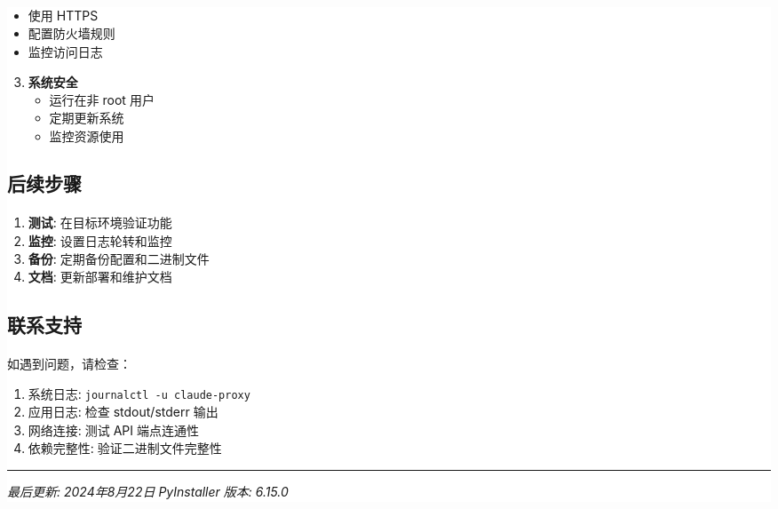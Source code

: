    - 使用 HTTPS
   - 配置防火墙规则
   - 监控访问日志

3. **系统安全**
   - 运行在非 root 用户
   - 定期更新系统
   - 监控资源使用

## 后续步骤

1. **测试**: 在目标环境验证功能
2. **监控**: 设置日志轮转和监控
3. **备份**: 定期备份配置和二进制文件
4. **文档**: 更新部署和维护文档

## 联系支持

如遇到问题，请检查：

1. 系统日志: `journalctl -u claude-proxy`
2. 应用日志: 检查 stdout/stderr 输出
3. 网络连接: 测试 API 端点连通性
4. 依赖完整性: 验证二进制文件完整性

---

_最后更新: 2024年8月22日_
_PyInstaller 版本: 6.15.0_

